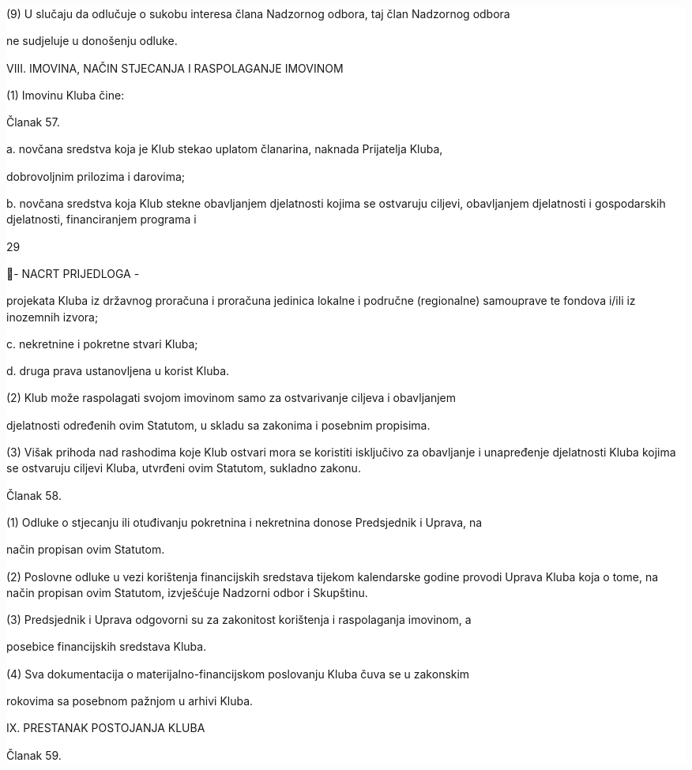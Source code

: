 (9) U slučaju da odlučuje o sukobu interesa člana Nadzornog odbora, taj član Nadzornog odbora 

ne sudjeluje u donošenju odluke.  

VIII.  IMOVINA, NAČIN STJECANJA I RASPOLAGANJE IMOVINOM 

(1) Imovinu Kluba čine: 

Članak 57. 

a.  novčana sredstva koja je Klub stekao uplatom članarina, naknada Prijatelja Kluba, 

dobrovoljnim prilozima i darovima; 

b.  novčana  sredstva  koja  Klub  stekne  obavljanjem  djelatnosti  kojima  se  ostvaruju 
ciljevi, obavljanjem djelatnosti i gospodarskih djelatnosti, financiranjem programa i 

29 

 
 
 
 
 
 
 
- NACRT PRIJEDLOGA - 

projekata  Kluba  iz  državnog  proračuna  i  proračuna  jedinica  lokalne  i  područne 
(regionalne) samouprave te fondova i/ili iz inozemnih izvora; 

c.  nekretnine i pokretne stvari Kluba; 

d.  druga prava ustanovljena u korist Kluba. 

(2) Klub  može  raspolagati  svojom  imovinom  samo  za  ostvarivanje  ciljeva  i  obavljanjem 

djelatnosti određenih ovim Statutom, u skladu sa zakonima i posebnim propisima. 

(3) Višak prihoda nad rashodima koje Klub ostvari mora se koristiti isključivo za obavljanje i 
unapređenje djelatnosti Kluba kojima se ostvaruju ciljevi Kluba, utvrđeni ovim Statutom, 
sukladno zakonu. 

Članak 58. 

(1) Odluke o stjecanju ili otuđivanju pokretnina i nekretnina donose Predsjednik i Uprava, na 

način propisan ovim Statutom. 

(2) Poslovne odluke u vezi korištenja financijskih sredstava tijekom kalendarske godine provodi 
Uprava Kluba koja o tome, na način propisan ovim Statutom, izvješćuje Nadzorni odbor i 
Skupštinu. 

(3) Predsjednik  i  Uprava  odgovorni  su  za  zakonitost  korištenja  i  raspolaganja  imovinom,  a 

posebice financijskih sredstava Kluba. 

(4) Sva  dokumentacija  o  materijalno-financijskom  poslovanju  Kluba  čuva  se  u  zakonskim 

rokovima sa posebnom pažnjom u arhivi Kluba. 

IX.  PRESTANAK POSTOJANJA KLUBA 

Članak 59. 

